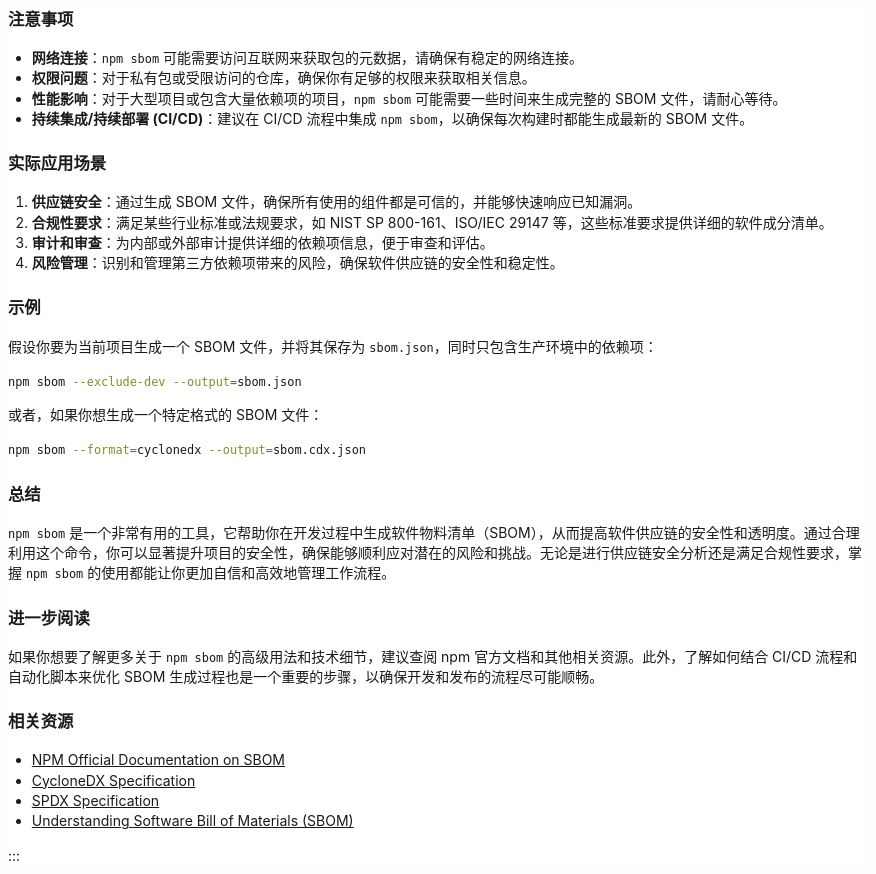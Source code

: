 ### 注意事项

- **网络连接**：`npm sbom` 可能需要访问互联网来获取包的元数据，请确保有稳定的网络连接。
- **权限问题**：对于私有包或受限访问的仓库，确保你有足够的权限来获取相关信息。
- **性能影响**：对于大型项目或包含大量依赖项的项目，`npm sbom` 可能需要一些时间来生成完整的 SBOM 文件，请耐心等待。
- **持续集成/持续部署 (CI/CD)**：建议在 CI/CD 流程中集成 `npm sbom`，以确保每次构建时都能生成最新的 SBOM 文件。

### 实际应用场景

1. **供应链安全**：通过生成 SBOM 文件，确保所有使用的组件都是可信的，并能够快速响应已知漏洞。
2. **合规性要求**：满足某些行业标准或法规要求，如 NIST SP 800-161、ISO/IEC 29147 等，这些标准要求提供详细的软件成分清单。
3. **审计和审查**：为内部或外部审计提供详细的依赖项信息，便于审查和评估。
4. **风险管理**：识别和管理第三方依赖项带来的风险，确保软件供应链的安全性和稳定性。

### 示例

假设你要为当前项目生成一个 SBOM 文件，并将其保存为 `sbom.json`，同时只包含生产环境中的依赖项：

```bash
npm sbom --exclude-dev --output=sbom.json
```

或者，如果你想生成一个特定格式的 SBOM 文件：

```bash
npm sbom --format=cyclonedx --output=sbom.cdx.json
```

### 总结

`npm sbom` 是一个非常有用的工具，它帮助你在开发过程中生成软件物料清单（SBOM），从而提高软件供应链的安全性和透明度。通过合理利用这个命令，你可以显著提升项目的安全性，确保能够顺利应对潜在的风险和挑战。无论是进行供应链安全分析还是满足合规性要求，掌握 `npm sbom` 的使用都能让你更加自信和高效地管理工作流程。

### 进一步阅读

如果你想要了解更多关于 `npm sbom` 的高级用法和技术细节，建议查阅 npm 官方文档和其他相关资源。此外，了解如何结合 CI/CD 流程和自动化脚本来优化 SBOM 生成过程也是一个重要的步骤，以确保开发和发布的流程尽可能顺畅。

### 相关资源

- [NPM Official Documentation on SBOM](https://docs.npmjs.com/cli/v8/commands/npm-sbom)
- [CycloneDX Specification](https://cyclonedx.org/)
- [SPDX Specification](https://spdx.dev/specifications/)
- [Understanding Software Bill of Materials (SBOM)](https://www.cisa.gov/uscert/ncas/current-activity/2021/06/02/software-bill-materials-sbom-explainer)

:::
